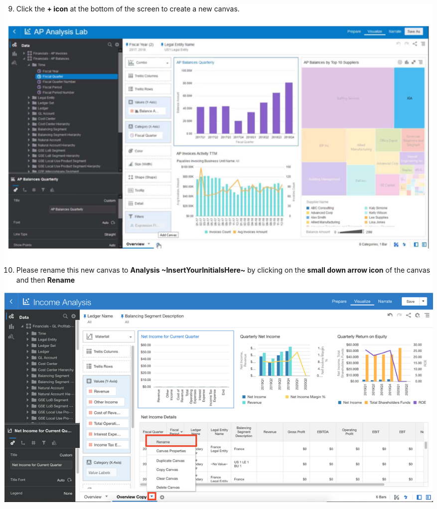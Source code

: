 9. Click the **+ icon** at the bottom of the screen to create a new canvas.

![](./images/4-4.png " ")

10. Please rename this new canvas to **Analysis ~InsertYourInitialsHere~** by clicking on the **small down arrow icon** of the canvas and then **Rename**

![](./images/part2-2.png " ")
